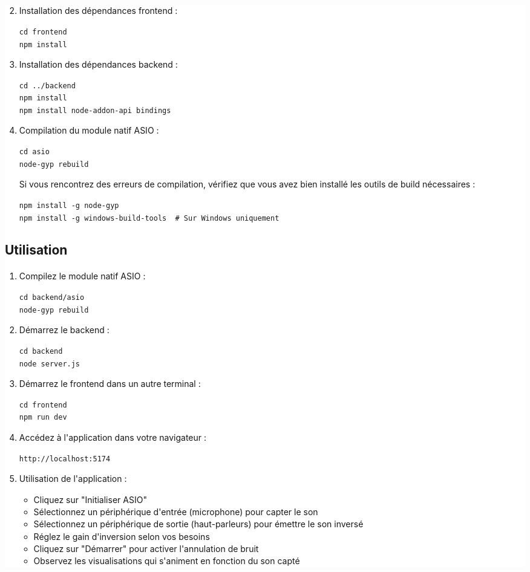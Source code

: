 2. Installation des dépendances frontend :
   ```
   cd frontend
   npm install
   ```

3. Installation des dépendances backend :
   ```
   cd ../backend
   npm install
   npm install node-addon-api bindings
   ```

4. Compilation du module natif ASIO :
   ```
   cd asio
   node-gyp rebuild
   ```
   
   Si vous rencontrez des erreurs de compilation, vérifiez que vous avez bien installé les outils de build nécessaires :
   ```
   npm install -g node-gyp
   npm install -g windows-build-tools  # Sur Windows uniquement
   ```

## Utilisation

1. Compilez le module natif ASIO :
   ```
   cd backend/asio
   node-gyp rebuild
   ```

2. Démarrez le backend :
   ```
   cd backend
   node server.js
   ```

3. Démarrez le frontend dans un autre terminal :
   ```
   cd frontend
   npm run dev
   ```

4. Accédez à l'application dans votre navigateur :
   ```
   http://localhost:5174
   ```

5. Utilisation de l'application :
   - Cliquez sur "Initialiser ASIO"
   - Sélectionnez un périphérique d'entrée (microphone) pour capter le son
   - Sélectionnez un périphérique de sortie (haut-parleurs) pour émettre le son inversé
   - Réglez le gain d'inversion selon vos besoins
   - Cliquez sur "Démarrer" pour activer l'annulation de bruit
   - Observez les visualisations qui s'animent en fonction du son capté
